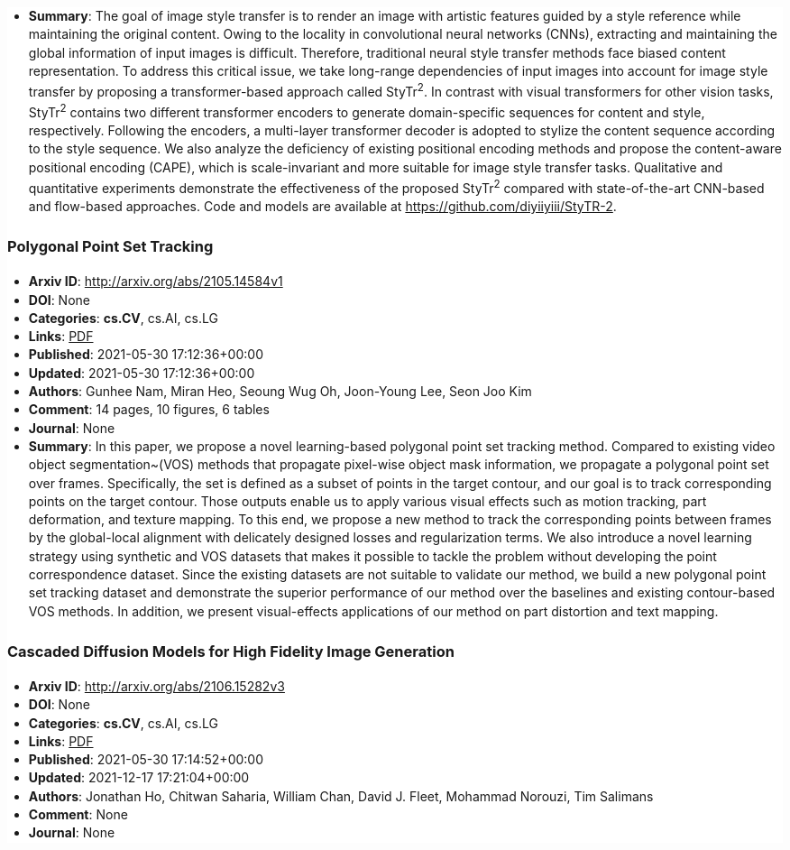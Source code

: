 - **Summary**: The goal of image style transfer is to render an image with artistic features guided by a style reference while maintaining the original content. Owing to the locality in convolutional neural networks (CNNs), extracting and maintaining the global information of input images is difficult. Therefore, traditional neural style transfer methods face biased content representation. To address this critical issue, we take long-range dependencies of input images into account for image style transfer by proposing a transformer-based approach called StyTr$^2$. In contrast with visual transformers for other vision tasks, StyTr$^2$ contains two different transformer encoders to generate domain-specific sequences for content and style, respectively. Following the encoders, a multi-layer transformer decoder is adopted to stylize the content sequence according to the style sequence. We also analyze the deficiency of existing positional encoding methods and propose the content-aware positional encoding (CAPE), which is scale-invariant and more suitable for image style transfer tasks. Qualitative and quantitative experiments demonstrate the effectiveness of the proposed StyTr$^2$ compared with state-of-the-art CNN-based and flow-based approaches. Code and models are available at https://github.com/diyiiyiii/StyTR-2.



### Polygonal Point Set Tracking
- **Arxiv ID**: http://arxiv.org/abs/2105.14584v1
- **DOI**: None
- **Categories**: **cs.CV**, cs.AI, cs.LG
- **Links**: [PDF](http://arxiv.org/pdf/2105.14584v1)
- **Published**: 2021-05-30 17:12:36+00:00
- **Updated**: 2021-05-30 17:12:36+00:00
- **Authors**: Gunhee Nam, Miran Heo, Seoung Wug Oh, Joon-Young Lee, Seon Joo Kim
- **Comment**: 14 pages, 10 figures, 6 tables
- **Journal**: None
- **Summary**: In this paper, we propose a novel learning-based polygonal point set tracking method. Compared to existing video object segmentation~(VOS) methods that propagate pixel-wise object mask information, we propagate a polygonal point set over frames.   Specifically, the set is defined as a subset of points in the target contour, and our goal is to track corresponding points on the target contour. Those outputs enable us to apply various visual effects such as motion tracking, part deformation, and texture mapping. To this end, we propose a new method to track the corresponding points between frames by the global-local alignment with delicately designed losses and regularization terms. We also introduce a novel learning strategy using synthetic and VOS datasets that makes it possible to tackle the problem without developing the point correspondence dataset. Since the existing datasets are not suitable to validate our method, we build a new polygonal point set tracking dataset and demonstrate the superior performance of our method over the baselines and existing contour-based VOS methods. In addition, we present visual-effects applications of our method on part distortion and text mapping.



### Cascaded Diffusion Models for High Fidelity Image Generation
- **Arxiv ID**: http://arxiv.org/abs/2106.15282v3
- **DOI**: None
- **Categories**: **cs.CV**, cs.AI, cs.LG
- **Links**: [PDF](http://arxiv.org/pdf/2106.15282v3)
- **Published**: 2021-05-30 17:14:52+00:00
- **Updated**: 2021-12-17 17:21:04+00:00
- **Authors**: Jonathan Ho, Chitwan Saharia, William Chan, David J. Fleet, Mohammad Norouzi, Tim Salimans
- **Comment**: None
- **Journal**: None